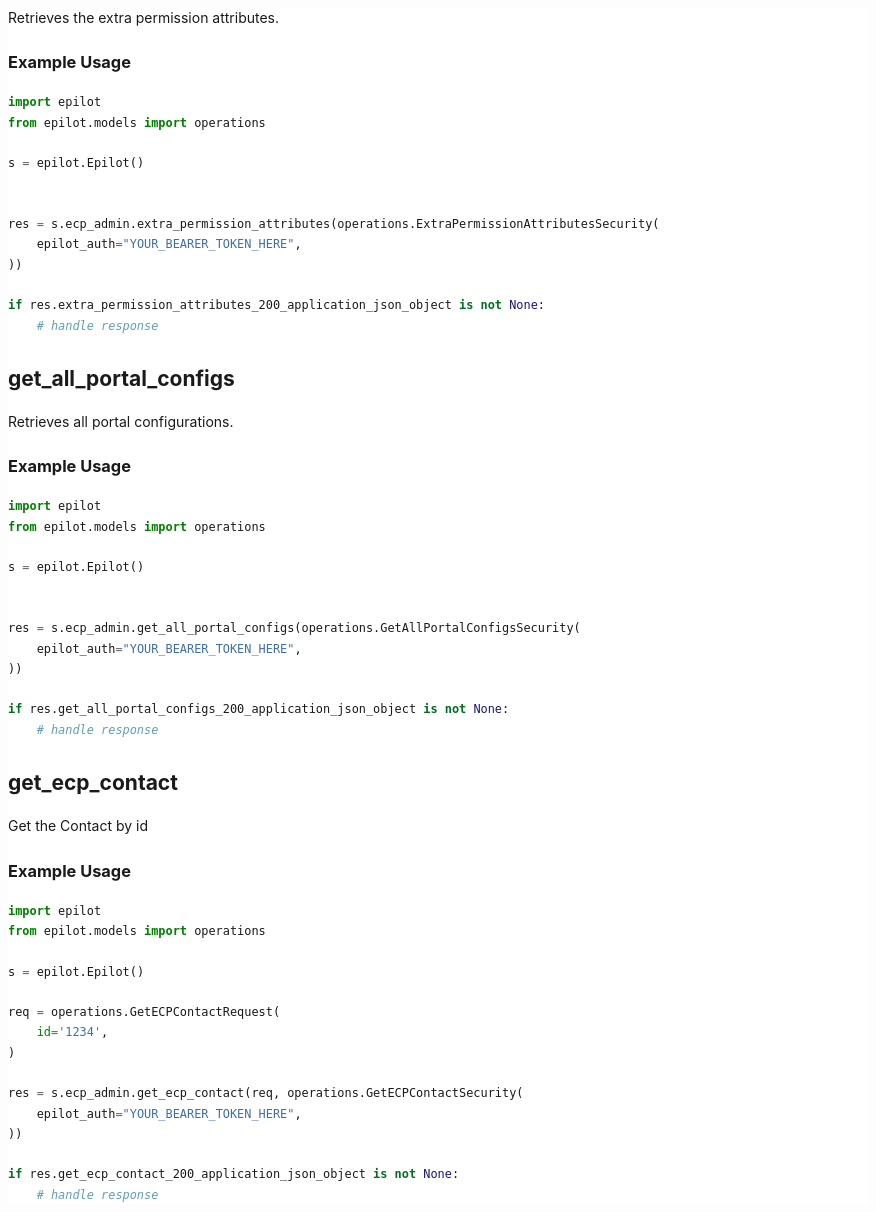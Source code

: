 Retrieves the extra permission attributes.

### Example Usage

```python
import epilot
from epilot.models import operations

s = epilot.Epilot()


res = s.ecp_admin.extra_permission_attributes(operations.ExtraPermissionAttributesSecurity(
    epilot_auth="YOUR_BEARER_TOKEN_HERE",
))

if res.extra_permission_attributes_200_application_json_object is not None:
    # handle response
```

## get_all_portal_configs

Retrieves all portal configurations.

### Example Usage

```python
import epilot
from epilot.models import operations

s = epilot.Epilot()


res = s.ecp_admin.get_all_portal_configs(operations.GetAllPortalConfigsSecurity(
    epilot_auth="YOUR_BEARER_TOKEN_HERE",
))

if res.get_all_portal_configs_200_application_json_object is not None:
    # handle response
```

## get_ecp_contact

Get the Contact by id

### Example Usage

```python
import epilot
from epilot.models import operations

s = epilot.Epilot()

req = operations.GetECPContactRequest(
    id='1234',
)

res = s.ecp_admin.get_ecp_contact(req, operations.GetECPContactSecurity(
    epilot_auth="YOUR_BEARER_TOKEN_HERE",
))

if res.get_ecp_contact_200_application_json_object is not None:
    # handle response
```
